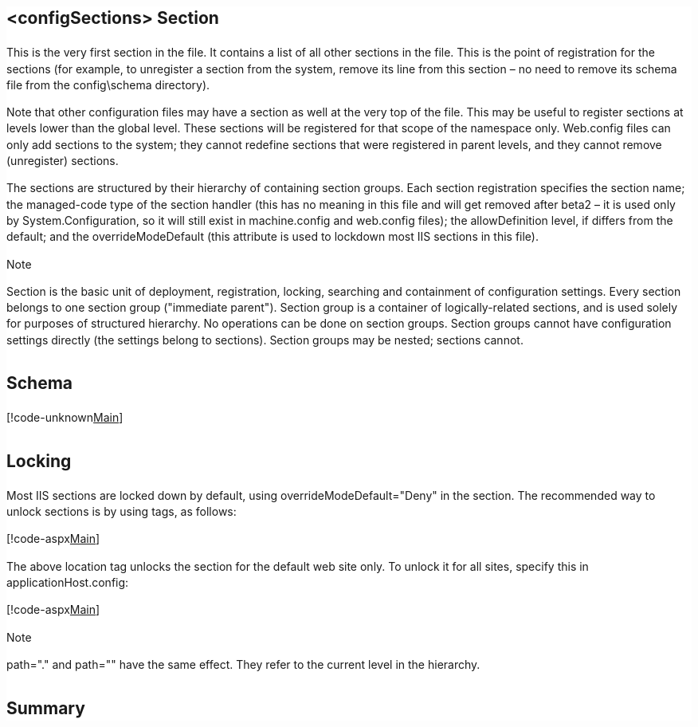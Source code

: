 
<a id="ConfigsSec"></a>

## &lt;configSections&gt; Section

This is the very first section in the file. It contains a list of all other sections in the file. This is the point of registration for the sections (for example, to unregister a section from the system, remove its line from this section – no need to remove its schema file from the config\schema directory).

Note that other configuration files may have a section as well at the very top of the file. This may be useful to register sections at levels lower than the global level. These sections will be registered for that scope of the namespace only. Web.config files can only add sections to the system; they cannot redefine sections that were registered in parent levels, and they cannot remove (unregister) sections.

The sections are structured by their hierarchy of containing section groups. Each section registration specifies the section name; the managed-code type of the section handler (this has no meaning in this file and will get removed after beta2 – it is used only by System.Configuration, so it will still exist in machine.config and web.config files); the allowDefinition level, if differs from the default; and the overrideModeDefault (this attribute is used to lockdown most IIS sections in this file).

> [!NOTE]
> Section is the basic unit of deployment, registration, locking, searching and containment of configuration settings. Every section belongs to one section group ("immediate parent"). Section group is a container of logically-related sections, and is used solely for purposes of structured hierarchy. No operations can be done on section groups. Section groups cannot have configuration settings directly (the settings belong to sections). Section groups may be nested; sections cannot.

<a id="JustSchema"></a>

## Schema

[!code-unknown[Main](iis-7-and-iis-8-configuration-reference/samples/sample-126992-11.unknown)]

<a id="Locking"></a>

## Locking

Most IIS sections are locked down by default, using overrideModeDefault="Deny" in the section. The recommended way to unlock sections is by using tags, as follows:

[!code-aspx[Main](iis-7-and-iis-8-configuration-reference/samples/sample12.aspx)]

The above location tag unlocks the section for the default web site only. To unlock it for all sites, specify this in applicationHost.config:

[!code-aspx[Main](iis-7-and-iis-8-configuration-reference/samples/sample13.aspx)]

> [!NOTE]
> path="." and path="" have the same effect. They refer to the current level in the hierarchy.

<a id="Summary"></a>

## Summary
